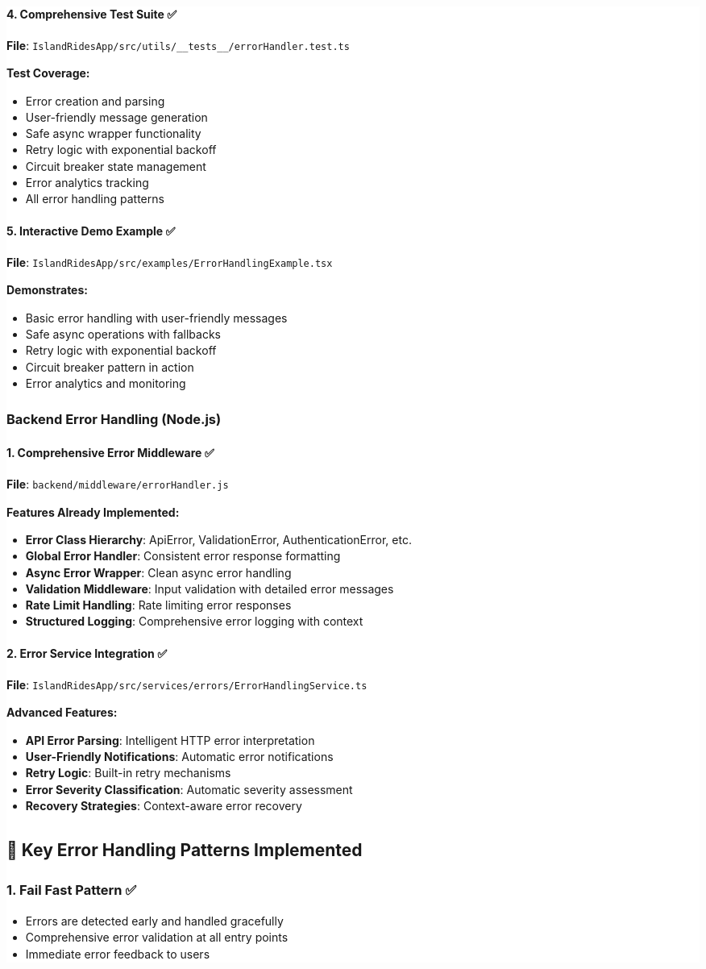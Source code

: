 #### **4. Comprehensive Test Suite** ✅
**File**: `IslandRidesApp/src/utils/__tests__/errorHandler.test.ts`

**Test Coverage:**
- Error creation and parsing
- User-friendly message generation
- Safe async wrapper functionality
- Retry logic with exponential backoff
- Circuit breaker state management
- Error analytics tracking
- All error handling patterns

#### **5. Interactive Demo Example** ✅
**File**: `IslandRidesApp/src/examples/ErrorHandlingExample.tsx`

**Demonstrates:**
- Basic error handling with user-friendly messages
- Safe async operations with fallbacks
- Retry logic with exponential backoff
- Circuit breaker pattern in action
- Error analytics and monitoring

### **Backend Error Handling (Node.js)**

#### **1. Comprehensive Error Middleware** ✅
**File**: `backend/middleware/errorHandler.js`

**Features Already Implemented:**
- **Error Class Hierarchy**: ApiError, ValidationError, AuthenticationError, etc.
- **Global Error Handler**: Consistent error response formatting
- **Async Error Wrapper**: Clean async error handling
- **Validation Middleware**: Input validation with detailed error messages
- **Rate Limit Handling**: Rate limiting error responses
- **Structured Logging**: Comprehensive error logging with context

#### **2. Error Service Integration** ✅
**File**: `IslandRidesApp/src/services/errors/ErrorHandlingService.ts`

**Advanced Features:**
- **API Error Parsing**: Intelligent HTTP error interpretation
- **User-Friendly Notifications**: Automatic error notifications
- **Retry Logic**: Built-in retry mechanisms
- **Error Severity Classification**: Automatic severity assessment
- **Recovery Strategies**: Context-aware error recovery

## 🚀 **Key Error Handling Patterns Implemented**

### **1. Fail Fast Pattern** ✅
- Errors are detected early and handled gracefully
- Comprehensive error validation at all entry points
- Immediate error feedback to users
